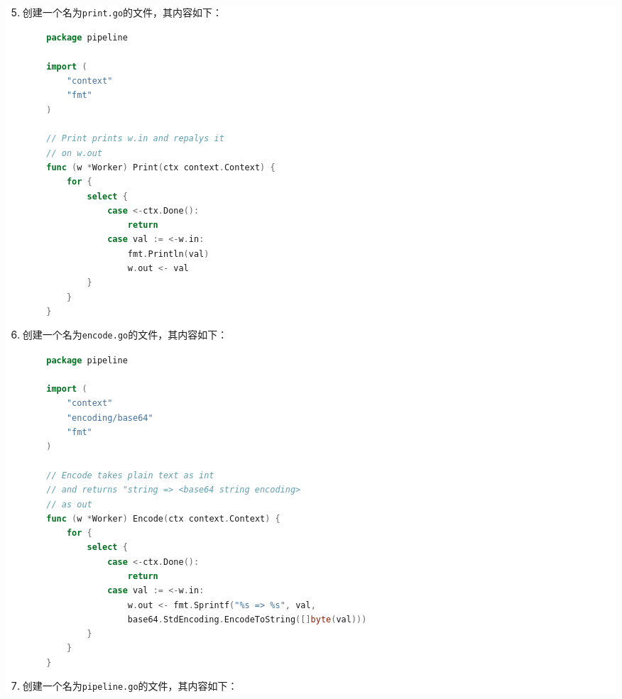 5.  创建一个名为`print.go`的文件，其内容如下：

```go
        package pipeline

        import (
            "context"
            "fmt"
        )

        // Print prints w.in and repalys it
        // on w.out
        func (w *Worker) Print(ctx context.Context) {
            for {
                select {
                    case <-ctx.Done():
                        return
                    case val := <-w.in:
                        fmt.Println(val)
                        w.out <- val
                }
            }
        }
```

6.  创建一个名为`encode.go`的文件，其内容如下：

```go
        package pipeline

        import (
            "context"
            "encoding/base64"
            "fmt"
        )

        // Encode takes plain text as int
        // and returns "string => <base64 string encoding>
        // as out
        func (w *Worker) Encode(ctx context.Context) {
            for {
                select {
                    case <-ctx.Done():
                        return
                    case val := <-w.in:
                        w.out <- fmt.Sprintf("%s => %s", val, 
                        base64.StdEncoding.EncodeToString([]byte(val)))
                }
            }
        }
```

7.  创建一个名为`pipeline.go`的文件，其内容如下：
